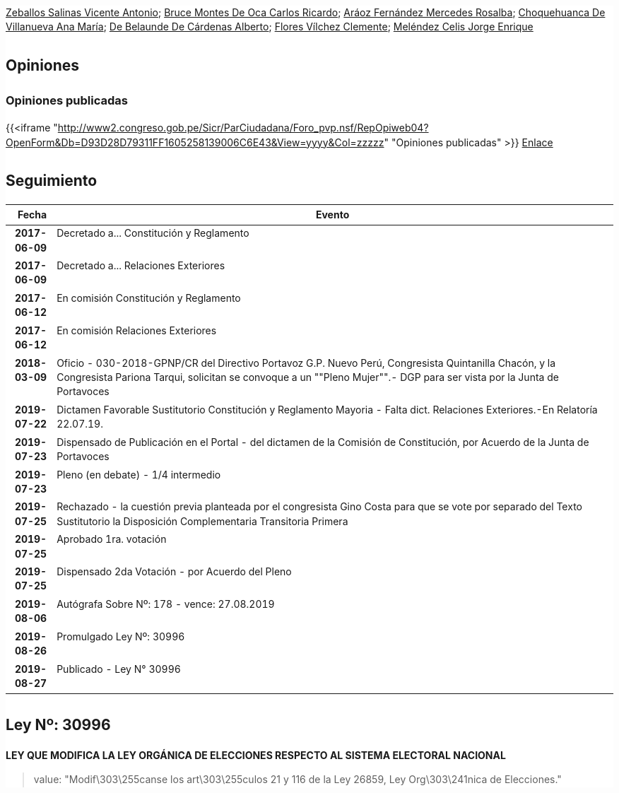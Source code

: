 [Zeballos Salinas Vicente Antonio](mailto:mailto:vzeballos@congreso.gob.pe); [Bruce Montes De Oca Carlos Ricardo](mailto:mailto:cbruce@congreso.gob.pe); [Aráoz Fernández Mercedes Rosalba](mailto:mailto:maraoz@congreso.gob.pe); [Choquehuanca De Villanueva Ana María](mailto:mailto:achoquehuanca@congreso.gob.pe); [De Belaunde De Cárdenas Alberto](mailto:mailto:adebelaunde@congreso.gob.pe); [Flores Vílchez Clemente](mailto:mailto:cflores@congreso.gob.pe); [Meléndez Celis Jorge Enrique](mailto:mailto:jmelendez@congreso.gob.pe)

## Opiniones

### Opiniones publicadas

{{<iframe "http://www2.congreso.gob.pe/Sicr/ParCiudadana/Foro_pvp.nsf/RepOpiweb04?OpenForm&Db=D93D28D79311FF1605258139006C6E43&View=yyyy&Col=zzzzz" "Opiniones publicadas" >}}
[Enlace](http://www2.congreso.gob.pe/Sicr/ParCiudadana/Foro_pvp.nsf/RepOpiweb04?OpenForm&Db=D93D28D79311FF1605258139006C6E43&View=yyyy&Col=zzzzz)


## Seguimiento

| Fecha | Evento |
|------:|--------|
| **2017-06-09** | Decretado a... Constitución y Reglamento |
| **2017-06-09** | Decretado a... Relaciones Exteriores |
| **2017-06-12** | En comisión Constitución y Reglamento |
| **2017-06-12** | En comisión Relaciones Exteriores |
| **2018-03-09** | Oficio - 030-2018-GPNP/CR del Directivo Portavoz G.P. Nuevo Perú, Congresista Quintanilla Chacón, y la Congresista Pariona Tarqui, solicitan se convoque a un ""Pleno Mujer"".- DGP para ser vista por la Junta de Portavoces |
| **2019-07-22** | Dictamen Favorable Sustitutorio Constitución y Reglamento Mayoria - Falta dict. Relaciones Exteriores.-En Relatoría 22.07.19. |
| **2019-07-23** | Dispensado de Publicación en el Portal - del dictamen de la Comisión de Constitución, por Acuerdo de la Junta de Portavoces |
| **2019-07-23** | Pleno (en debate) - 1/4 intermedio |
| **2019-07-25** | Rechazado - la cuestión previa planteada por el congresista Gino Costa para que se vote por separado del Texto Sustitutorio la Disposición Complementaria Transitoria Primera |
| **2019-07-25** | Aprobado 1ra. votación |
| **2019-07-25** | Dispensado 2da Votación - por Acuerdo del Pleno |
| **2019-08-06** | Autógrafa Sobre Nº: 178 - vence: 27.08.2019 |
| **2019-08-26** | Promulgado Ley Nº: 30996 |
| **2019-08-27** | Publicado - Ley N° 30996 |

## Ley Nº: 30996

**LEY QUE MODIFICA LA LEY ORGÁNICA DE ELECCIONES RESPECTO AL SISTEMA ELECTORAL NACIONAL**

> value: "Modif\303\255canse los art\303\255culos 21 y 116 de la Ley 26859, Ley Org\303\241nica de Elecciones."

